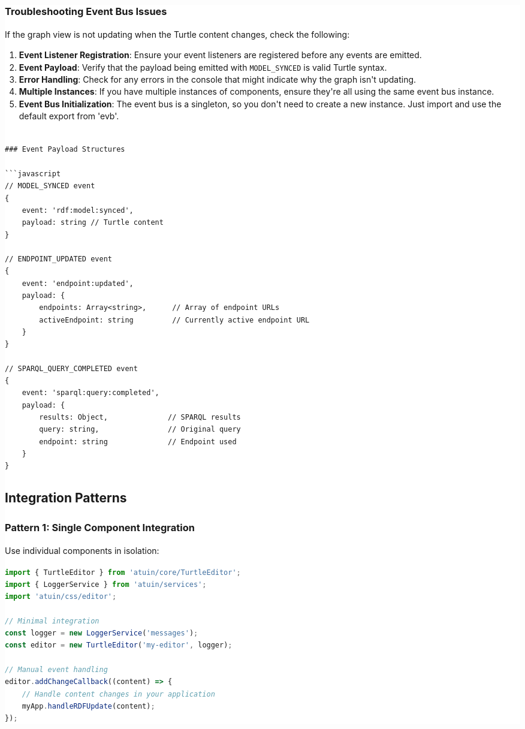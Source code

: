 ### Troubleshooting Event Bus Issues

If the graph view is not updating when the Turtle content changes, check the following:

1. **Event Listener Registration**: Ensure your event listeners are registered before any events are emitted.
2. **Event Payload**: Verify that the payload being emitted with `MODEL_SYNCED` is valid Turtle syntax.
3. **Error Handling**: Check for any errors in the console that might indicate why the graph isn't updating.
4. **Multiple Instances**: If you have multiple instances of components, ensure they're all using the same event bus instance.
5. **Event Bus Initialization**: The event bus is a singleton, so you don't need to create a new instance. Just import and use the default export from 'evb'.
```

### Event Payload Structures

```javascript
// MODEL_SYNCED event
{
    event: 'rdf:model:synced',
    payload: string // Turtle content
}

// ENDPOINT_UPDATED event
{
    event: 'endpoint:updated',
    payload: {
        endpoints: Array<string>,      // Array of endpoint URLs
        activeEndpoint: string         // Currently active endpoint URL
    }
}

// SPARQL_QUERY_COMPLETED event
{
    event: 'sparql:query:completed', 
    payload: {
        results: Object,              // SPARQL results
        query: string,                // Original query
        endpoint: string              // Endpoint used
    }
}
```

## Integration Patterns

### Pattern 1: Single Component Integration

Use individual components in isolation:

```javascript
import { TurtleEditor } from 'atuin/core/TurtleEditor';
import { LoggerService } from 'atuin/services';
import 'atuin/css/editor';

// Minimal integration
const logger = new LoggerService('messages');
const editor = new TurtleEditor('my-editor', logger);

// Manual event handling
editor.addChangeCallback((content) => {
    // Handle content changes in your application
    myApp.handleRDFUpdate(content);
});
```